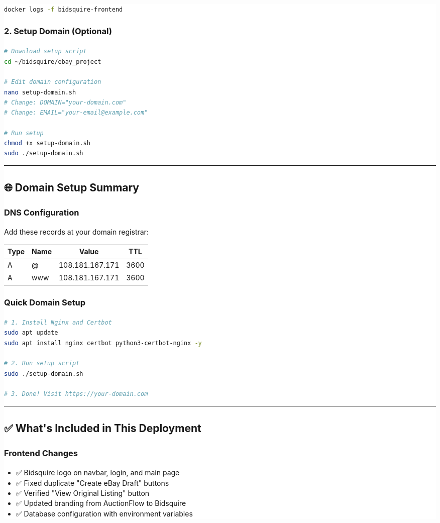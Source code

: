 ```bash
docker logs -f bidsquire-frontend
```

### 2. Setup Domain (Optional)

```bash
# Download setup script
cd ~/bidsquire/ebay_project

# Edit domain configuration
nano setup-domain.sh
# Change: DOMAIN="your-domain.com"
# Change: EMAIL="your-email@example.com"

# Run setup
chmod +x setup-domain.sh
sudo ./setup-domain.sh
```

---

## 🌐 Domain Setup Summary

### DNS Configuration

Add these records at your domain registrar:

| Type | Name | Value | TTL |
|------|------|-------|-----|
| A | @ | 108.181.167.171 | 3600 |
| A | www | 108.181.167.171 | 3600 |

### Quick Domain Setup

```bash
# 1. Install Nginx and Certbot
sudo apt update
sudo apt install nginx certbot python3-certbot-nginx -y

# 2. Run setup script
sudo ./setup-domain.sh

# 3. Done! Visit https://your-domain.com
```

---

## ✅ What's Included in This Deployment

### Frontend Changes
- ✅ Bidsquire logo on navbar, login, and main page
- ✅ Fixed duplicate "Create eBay Draft" buttons
- ✅ Verified "View Original Listing" button
- ✅ Updated branding from AuctionFlow to Bidsquire
- ✅ Database configuration with environment variables
